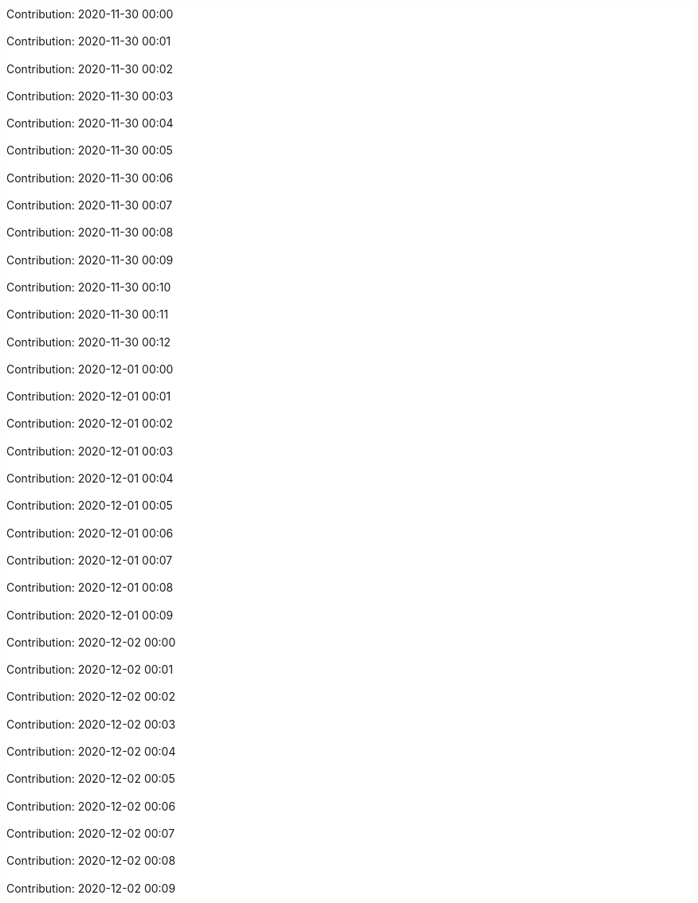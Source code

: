 Contribution: 2020-11-30 00:00

Contribution: 2020-11-30 00:01

Contribution: 2020-11-30 00:02

Contribution: 2020-11-30 00:03

Contribution: 2020-11-30 00:04

Contribution: 2020-11-30 00:05

Contribution: 2020-11-30 00:06

Contribution: 2020-11-30 00:07

Contribution: 2020-11-30 00:08

Contribution: 2020-11-30 00:09

Contribution: 2020-11-30 00:10

Contribution: 2020-11-30 00:11

Contribution: 2020-11-30 00:12

Contribution: 2020-12-01 00:00

Contribution: 2020-12-01 00:01

Contribution: 2020-12-01 00:02

Contribution: 2020-12-01 00:03

Contribution: 2020-12-01 00:04

Contribution: 2020-12-01 00:05

Contribution: 2020-12-01 00:06

Contribution: 2020-12-01 00:07

Contribution: 2020-12-01 00:08

Contribution: 2020-12-01 00:09

Contribution: 2020-12-02 00:00

Contribution: 2020-12-02 00:01

Contribution: 2020-12-02 00:02

Contribution: 2020-12-02 00:03

Contribution: 2020-12-02 00:04

Contribution: 2020-12-02 00:05

Contribution: 2020-12-02 00:06

Contribution: 2020-12-02 00:07

Contribution: 2020-12-02 00:08

Contribution: 2020-12-02 00:09
